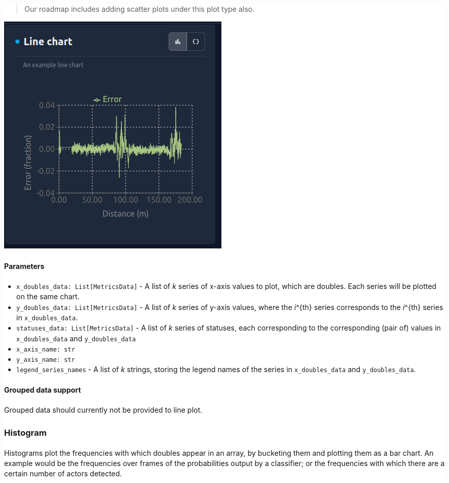 > Our roadmap includes adding scatter plots under this plot type also.

![An example line chart](./line_chart.png)

#### Parameters

- `x_doubles_data: List[MetricsData]` - A list of $k$ series of x-axis values to plot, which are doubles. Each series will be plotted on the same chart.
- `y_doubles_data: List[MetricsData]` - A list of $k$ series of y-axis values, where the $i$^{th} series corresponds to the $i$^{th} series in `x_doubles_data`.
- `statuses_data: List[MetricsData]` - A list of $k$ series of statuses, each corresponding to the corresponding (pair of) values in `x_doubles_data` and `y_doubles_data`
- `x_axis_name: str`
- `y_axis_name: str`
- `legend_series_names` - A list of $k$ strings, storing the legend names of the series in `x_doubles_data` and `y_doubles_data`.

#### Grouped data support

Grouped data should currently not be provided to line plot.

### Histogram

Histograms plot the frequencies with which doubles appear in an array, by bucketing them and plotting them as a bar chart. An example would be the frequencies over frames of the probabilities output by a classifier; or the frequencies with which there are a certain number of actors detected.
